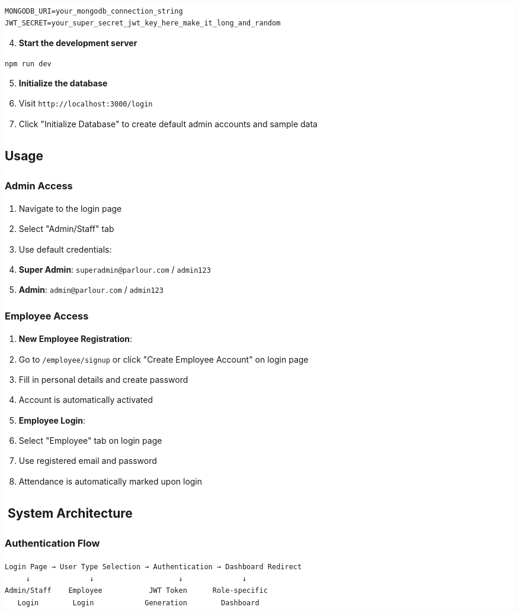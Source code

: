 ```plaintext
MONGODB_URI=your_mongodb_connection_string
JWT_SECRET=your_super_secret_jwt_key_here_make_it_long_and_random
```


4. **Start the development server**

```shellscript
npm run dev
```


5. **Initialize the database**

1. Visit `http://localhost:3000/login`
2. Click "Initialize Database" to create default admin accounts and sample data





## Usage

### Admin Access

1. Navigate to the login page
2. Select "Admin/Staff" tab
3. Use default credentials:

1. **Super Admin**: `superadmin@parlour.com` / `admin123`
2. **Admin**: `admin@parlour.com` / `admin123`





### Employee Access

1. **New Employee Registration**:

1. Go to `/employee/signup` or click "Create Employee Account" on login page
2. Fill in personal details and create password
3. Account is automatically activated



2. **Employee Login**:

1. Select "Employee" tab on login page
2. Use registered email and password
3. Attendance is automatically marked upon login





## ️ System Architecture

### Authentication Flow

```plaintext
Login Page → User Type Selection → Authentication → Dashboard Redirect
     ↓              ↓                    ↓              ↓
Admin/Staff    Employee           JWT Token      Role-specific
   Login        Login            Generation        Dashboard
```

